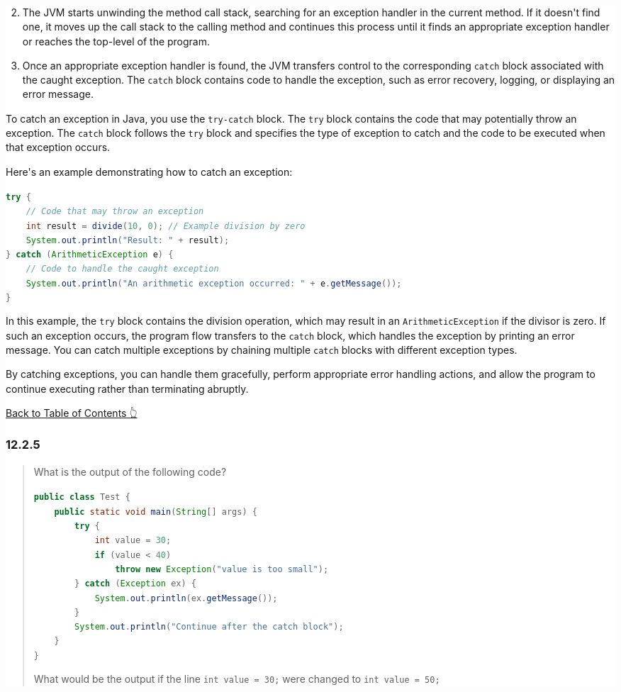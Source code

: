 2. The JVM starts unwinding the method call stack, searching for an exception handler in the current method. If it doesn't find one, it moves up the call stack to the calling method and continues this process until it finds an appropriate exception handler or reaches the top-level of the program.

3. Once an appropriate exception handler is found, the JVM transfers control to the corresponding `catch` block associated with the caught exception. The `catch` block contains code to handle the exception, such as error recovery, logging, or displaying an error message.

To catch an exception in Java, you use the `try-catch` block. The `try` block contains the code that may potentially throw an exception. The `catch` block follows the `try` block and specifies the type of exception to catch and the code to be executed when that exception occurs.

Here's an example demonstrating how to catch an exception:

```java
try {
    // Code that may throw an exception
    int result = divide(10, 0); // Example division by zero
    System.out.println("Result: " + result);
} catch (ArithmeticException e) {
    // Code to handle the caught exception
    System.out.println("An arithmetic exception occurred: " + e.getMessage());
}
```

In this example, the `try` block contains the division operation, which may result in an `ArithmeticException` if the divisor is zero. If such an exception occurs, the program flow transfers to the `catch` block, which handles the exception by printing an error message. You can catch multiple exceptions by chaining multiple `catch` blocks with different exception types.

By catching exceptions, you can handle them gracefully, perform appropriate error handling actions, and allow the program to continue executing rather than terminating abruptly.

[Back to Table of Contents 👆](#table-of-contents)

### 12.2.5

> What is the output of the following code?
> ```java
> public class Test {
>     public static void main(String[] args) {
>         try {
>             int value = 30;
>             if (value < 40)
>                 throw new Exception("value is too small");
>         } catch (Exception ex) {
>             System.out.println(ex.getMessage());
>         }
>         System.out.println("Continue after the catch block");
>     }
> }
> ``` 
> What would be the output if the line
> `int value = 30;` were changed to `int value = 50;`
